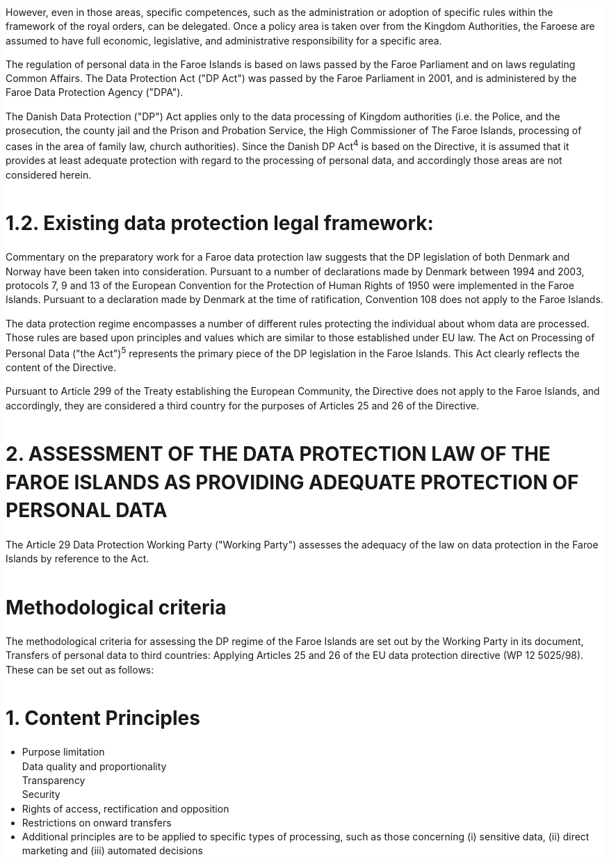 However, even in those areas, specific competences, such as the administration or adoption of specific rules within the framework of the royal orders, can be delegated. Once a policy area is taken over from the Kingdom Authorities, the Faroese are assumed to have full economic, legislative, and administrative responsibility for a specific area.

The regulation of personal data in the Faroe Islands is based on laws passed by the Faroe Parliament and on laws regulating Common Affairs. The Data Protection Act ("DP Act") was passed by the Faroe Parliament in 2001, and is administered by the Faroe Data Protection Agency ("DPA").

The Danish Data Protection ("DP") Act applies only to the data processing of Kingdom authorities (i.e. the Police, and the prosecution, the county jail and the Prison and Probation Service, the High Commissioner of The Faroe Islands, processing of cases in the area of family law, church authorities). Since the Danish DP  $\text{Act}^4$  is based on the Directive, it is assumed that it provides at least adequate protection with regard to the processing of personal data, and accordingly those areas are not considered herein.

# 1.2. Existing data protection legal framework:

Commentary on the preparatory work for a Faroe data protection law suggests that the DP legislation of both Denmark and Norway have been taken into consideration. Pursuant to a number of declarations made by Denmark between 1994 and 2003, protocols 7, 9 and 13 of the European Convention for the Protection of Human Rights of 1950 were implemented in the Faroe Islands. Pursuant to a declaration made by Denmark at the time of ratification, Convention 108 does not apply to the Faroe Islands.

The data protection regime encompasses a number of different rules protecting the individual about whom data are processed. Those rules are based upon principles and values which are similar to those established under EU law. The Act on Processing of Personal Data ("the Act")<sup>5</sup> represents the primary piece of the DP legislation in the Faroe Islands. This Act clearly reflects the content of the Directive.

Pursuant to Article 299 of the Treaty establishing the European Community, the Directive does not apply to the Faroe Islands, and accordingly, they are considered a third country for the purposes of Articles 25 and 26 of the Directive.

# 2. ASSESSMENT OF THE DATA PROTECTION LAW OF THE FAROE ISLANDS AS PROVIDING ADEQUATE PROTECTION OF PERSONAL DATA

The Article 29 Data Protection Working Party ("Working Party") assesses the adequacy of the law on data protection in the Faroe Islands by reference to the Act.

# Methodological criteria

The methodological criteria for assessing the DP regime of the Faroe Islands are set out by the Working Party in its document, Transfers of personal data to third countries: Applying Articles 25 and 26 of the EU data protection directive (WP 12 5025/98). These can be set out as follows:

# 1. Content Principles

- Purpose limitation  
Data quality and proportionality  
Transparency  
Security  
- Rights of access, rectification and opposition  
- Restrictions on onward transfers  
- Additional principles are to be applied to specific types of processing, such as those concerning (i) sensitive data, (ii) direct marketing and (iii) automated decisions
